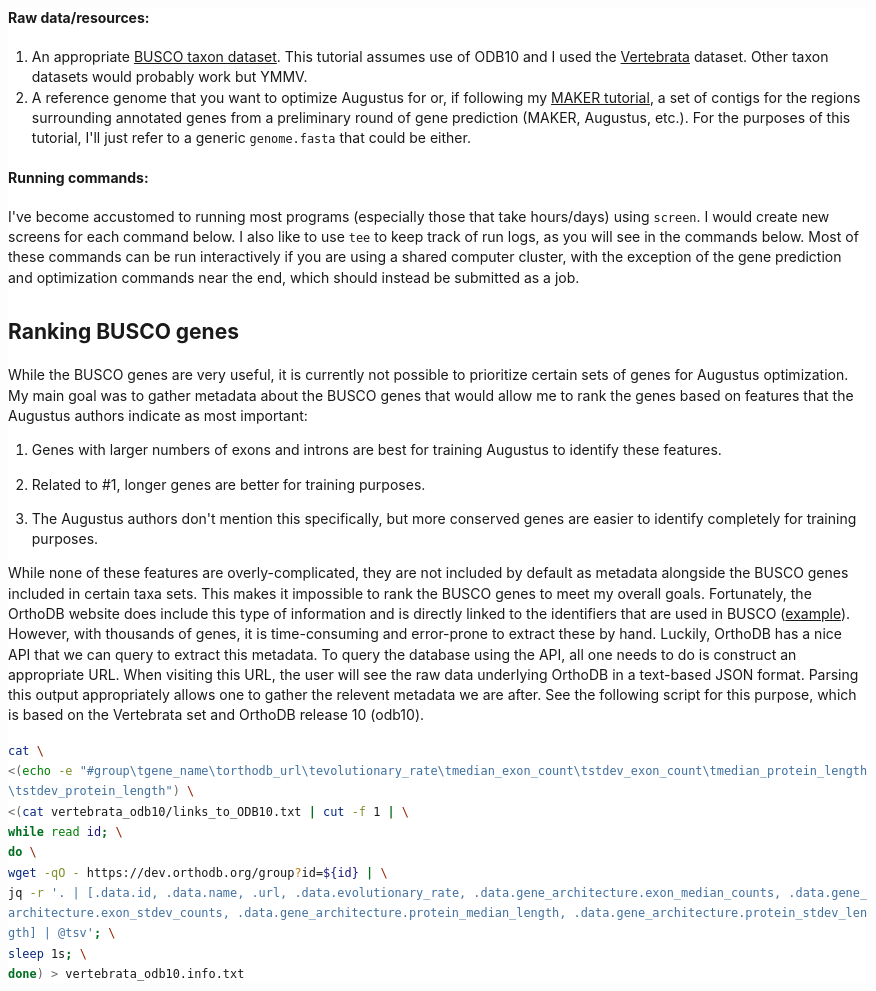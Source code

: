 #### Raw data/resources:
1. An appropriate [BUSCO taxon dataset](https://busco.ezlab.org/busco_v4_data.html). This tutorial assumes use of ODB10 and I used the [Vertebrata](https://busco-data.ezlab.org/v4/data/lineages/vertebrata_odb10.2019-11-20.tar.gz) dataset. Other taxon datasets would probably work but YMMV.
2. A reference genome that you want to optimize Augustus for or, if following my [MAKER tutorial](http://darencard.net/blog/2017-05-16-maker-genome-annotation/), a set of contigs for the regions surrounding annotated genes from a preliminary round of gene prediction (MAKER, Augustus, etc.). For the purposes of this tutorial, I'll just refer to a generic `genome.fasta` that could be either.

#### Running commands:
I've become accustomed to running most programs (especially those that take hours/days) using `screen`. I would create new screens for each command below. I also like to use `tee` to keep track of run logs, as you will see in the commands below. Most of these commands can be run interactively if you are using a shared computer cluster, with the exception of the gene prediction and optimization commands near the end, which should instead be submitted as a job.

## Ranking BUSCO genes

While the BUSCO genes are very useful, it is currently not possible to prioritize certain sets of genes for Augustus optimization. My main goal was to gather metadata about the BUSCO genes that would allow me to rank the genes based on features that the Augustus authors indicate as most important:

1. Genes with larger numbers of exons and introns are best for training Augustus to identify these features.

2. Related to #1, longer genes are better for training purposes.

3. The Augustus authors don't mention this specifically, but more conserved genes are easier to identify completely for training purposes.

While none of these features are overly-complicated, they are not included by default as metadata alongside the BUSCO genes included in certain taxa sets. This makes it impossible to rank the BUSCO genes to meet my overall goals. Fortunately, the OrthoDB website does include this type of information and is directly linked to the identifiers that are used in BUSCO ([example](https://www.orthodb.org/?query=73826at7742)). However, with thousands of genes, it is time-consuming and error-prone to extract these by hand. Luckily, OrthoDB has a nice API that we can query to extract this metadata. To query the database using the API, all one needs to do is construct an appropriate URL. When visiting this URL, the user will see the raw data underlying OrthoDB in a text-based JSON format. Parsing this output appropriately allows one to gather the relevent metadata we are after. See the following script for this purpose, which is based on the Vertebrata set and OrthoDB release 10 (odb10).

```bash
cat \
<(echo -e "#group\tgene_name\torthodb_url\tevolutionary_rate\tmedian_exon_count\tstdev_exon_count\tmedian_protein_length\tstdev_protein_length") \
<(cat vertebrata_odb10/links_to_ODB10.txt | cut -f 1 | \
while read id; \
do \
wget -qO - https://dev.orthodb.org/group?id=${id} | \
jq -r '. | [.data.id, .data.name, .url, .data.evolutionary_rate, .data.gene_architecture.exon_median_counts, .data.gene_architecture.exon_stdev_counts, .data.gene_architecture.protein_median_length, .data.gene_architecture.protein_stdev_length] | @tsv'; \
sleep 1s; \
done) > vertebrata_odb10.info.txt
```
